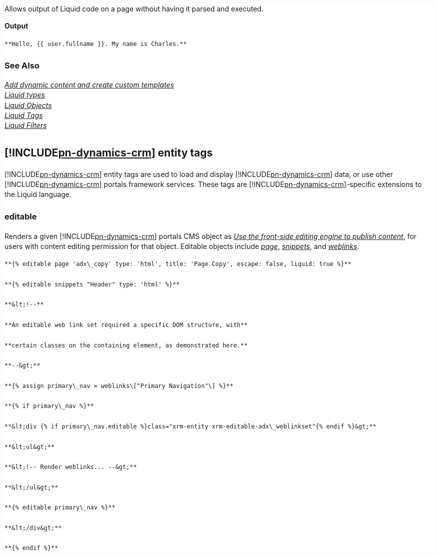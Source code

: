 Allows output of Liquid code on a page without having it parsed and executed.

**Output**

`**Hello, {{ user.fullname }}. My name is Charles.**`

### See Also

[*Add dynamic content and create custom templates*](custom-templates-dynamic-content.md)  
[*Liquid types*](liquid-types.md)  
[*Liquid Objects*](liquid-objects.md)  
[*Liquid Tags*](liquid-tags.md)  
[*Liquid Filters*](liquid-filters.md)  

## [!INCLUDE[pn-dynamics-crm](../includes/pn-dynamics-crm.md)] entity tags

[!INCLUDE[pn-dynamics-crm](../includes/pn-dynamics-crm.md)] entity tags are used to load and display [!INCLUDE[pn-dynamics-crm](../includes/pn-dynamics-crm.md)] data, or use other [!INCLUDE[pn-dynamics-crm](../includes/pn-dynamics-crm.md)] portals framework services. These tags are [!INCLUDE[pn-dynamics-crm](../includes/pn-dynamics-crm.md)]-specific extensions to the Liquid language.

### **editable**

Renders a given [!INCLUDE[pn-dynamics-crm](../includes/pn-dynamics-crm.md)] portals CMS object as [*Use the front-side editing engine to publish content*](publish-content-editing-engine.md), for users with content editing permission for that object. Editable objects include [*page*](#page), [*snippets*](#snippets), and [*weblinks*](#weblinks).  

```
**{% editable page 'adx\_copy' type: 'html', title: 'Page Copy', escape: false, liquid: true %}**

**{% editable snippets "Header" type: 'html' %}**

**&lt;!--**

**An editable web link set required a specific DOM structure, with**

**certain classes on the containing element, as demonstrated here.**

**--&gt;**

**{% assign primary\_nav = weblinks\["Primary Navigation"\] %}**

**{% if primary\_nav %}**

**&lt;div {% if primary\_nav.editable %}class="xrm-entity xrm-editable-adx\_weblinkset"{% endif %}&gt;**

**&lt;ul&gt;**

**&lt;!-- Render weblinks... --&gt;**

**&lt;/ul&gt;**

**{% editable primary\_nav %}**

**&lt;/div&gt;**

**{% endif %}**
```


[comment]: <> (to be merged and deleted)